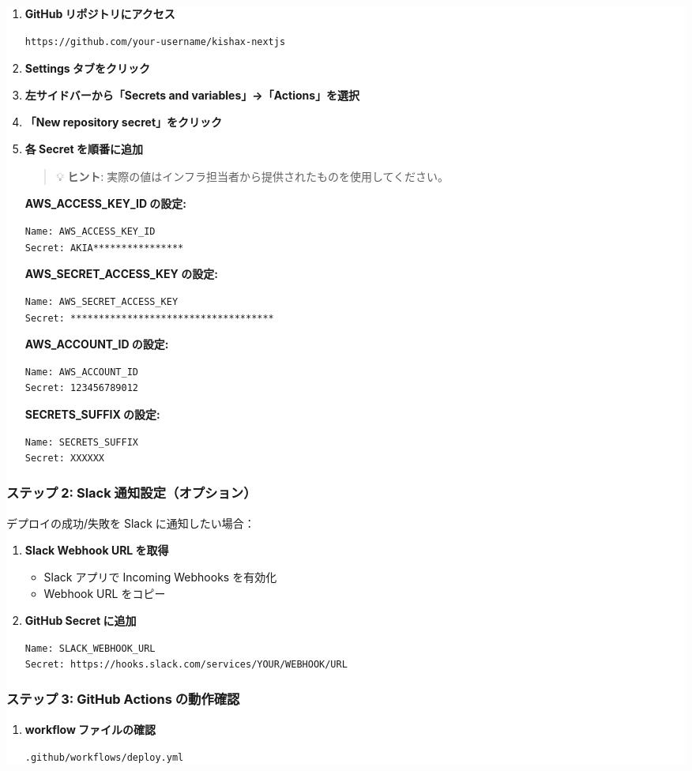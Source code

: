 1. **GitHub リポジトリにアクセス**
   ```
   https://github.com/your-username/kishax-nextjs
   ```

2. **Settings タブをクリック**

3. **左サイドバーから「Secrets and variables」→「Actions」を選択**

4. **「New repository secret」をクリック**

5. **各 Secret を順番に追加**

   > 💡 **ヒント**: 実際の値はインフラ担当者から提供されたものを使用してください。

   **AWS_ACCESS_KEY_ID の設定:**
   ```
   Name: AWS_ACCESS_KEY_ID
   Secret: AKIA****************
   ```

   **AWS_SECRET_ACCESS_KEY の設定:**
   ```
   Name: AWS_SECRET_ACCESS_KEY
   Secret: ************************************
   ```

   **AWS_ACCOUNT_ID の設定:**
   ```
   Name: AWS_ACCOUNT_ID
   Secret: 123456789012
   ```

   **SECRETS_SUFFIX の設定:**
   ```
   Name: SECRETS_SUFFIX
   Secret: XXXXXX
   ```

### ステップ 2: Slack 通知設定（オプション）

デプロイの成功/失敗を Slack に通知したい場合：

1. **Slack Webhook URL を取得**
   - Slack アプリで Incoming Webhooks を有効化
   - Webhook URL をコピー

2. **GitHub Secret に追加**
   ```
   Name: SLACK_WEBHOOK_URL
   Secret: https://hooks.slack.com/services/YOUR/WEBHOOK/URL
   ```

### ステップ 3: GitHub Actions の動作確認

1. **workflow ファイルの確認**
   ```
   .github/workflows/deploy.yml
   ```
